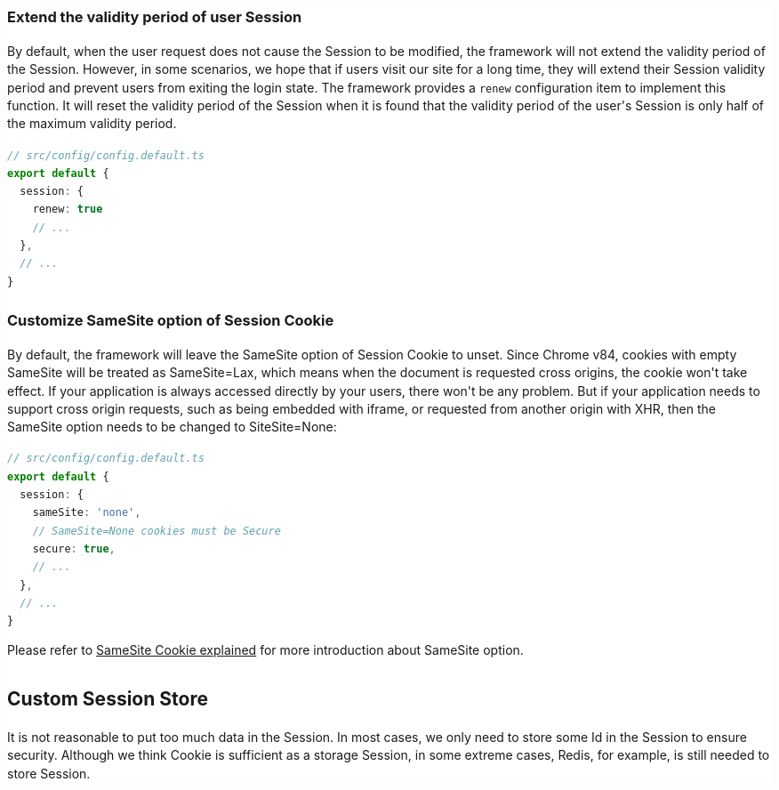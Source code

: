 

### Extend the validity period of user Session

By default, when the user request does not cause the Session to be modified, the framework will not extend the validity period of the Session. However, in some scenarios, we hope that if users visit our site for a long time, they will extend their Session validity period and prevent users from exiting the login state. The framework provides a `renew` configuration item to implement this function. It will reset the validity period of the Session when it is found that the validity period of the user's Session is only half of the maximum validity period.

```typescript
// src/config/config.default.ts
export default {
  session: {
    renew: true
    // ...
  },
  // ...
}
```



### Customize SameSite option of Session Cookie

By default, the framework will leave the SameSite option of Session Cookie to unset. Since Chrome v84, cookies with empty SameSite will be treated as SameSite=Lax, which means when the document is requested cross origins, the cookie won't take effect. If your application is always accessed directly by your users, there won't be any problem. But if your application needs to support cross origin requests, such as being embedded with iframe, or requested from another origin with XHR, then the SameSite option needs to be changed to SiteSite=None:

```typescript
// src/config/config.default.ts
export default {
  session: {
    sameSite: 'none',
    // SameSite=None cookies must be Secure
    secure: true,
    // ...
  },
  // ...
}
```

Please refer to [SameSite Cookie explained](https://web.dev/articles/samesite-cookies-explained?hl=zh-cn) for more introduction about SameSite option.




## Custom Session Store

It is not reasonable to put too much data in the Session. In most cases, we only need to store some Id in the Session to ensure security. Although we think Cookie is sufficient as a storage Session, in some extreme cases, Redis, for example, is still needed to store Session.
